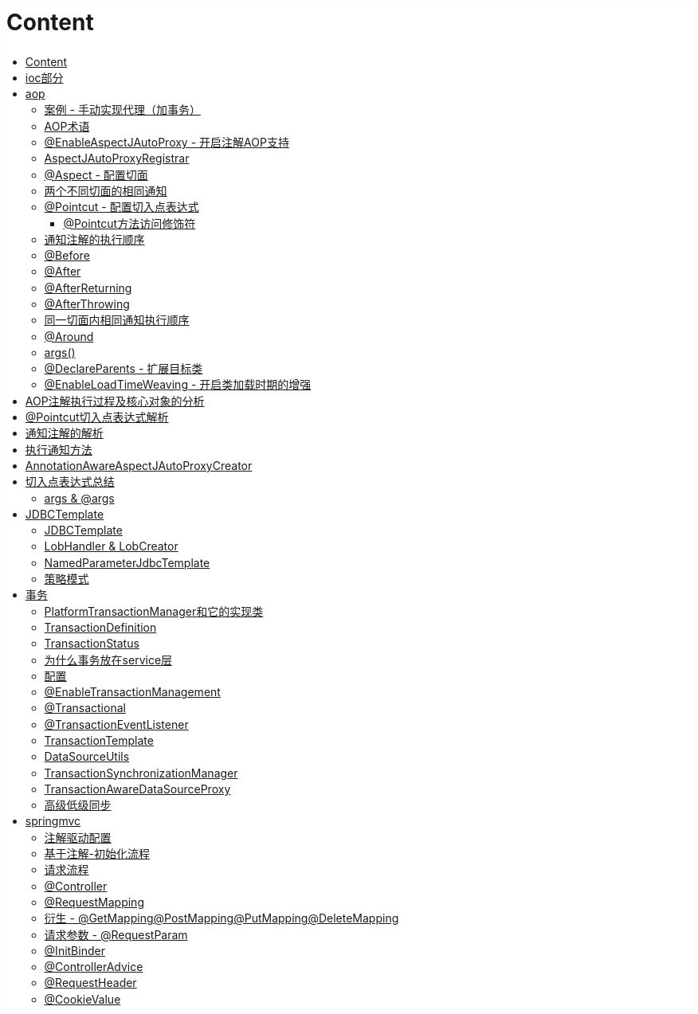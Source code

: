 # Content

* [Content](#content)
* [ioc部分](#ioc部分)
* [aop](#aop)
  * [案例 - 手动实现代理（加事务）](#案例---手动实现代理加事务)
  * [AOP术语](#aop术语)
  * [@EnableAspectJAutoProxy - 开启注解AOP支持](#enableaspectjautoproxy---开启注解aop支持)
  * [AspectJAutoProxyRegistrar](#aspectjautoproxyregistrar)
  * [@Aspect - 配置切面](#aspect---配置切面)
  * [两个不同切面的相同通知](#两个不同切面的相同通知)
  * [@Pointcut - 配置切入点表达式](#pointcut---配置切入点表达式)
    * [@Pointcut方法访问修饰符](#pointcut方法访问修饰符)
  * [通知注解的执行顺序](#通知注解的执行顺序)
  * [@Before](#before)
  * [@After](#after)
  * [@AfterReturning](#afterreturning)
  * [@AfterThrowing](#afterthrowing)
  * [同一切面内相同通知执行顺序](#同一切面内相同通知执行顺序)
  * [@Around](#around)
  * [args()](#args)
  * [@DeclareParents - 扩展目标类](#declareparents---扩展目标类)
  * [@EnableLoadTimeWeaving - 开启类加载时期的增强](#enableloadtimeweaving---开启类加载时期的增强)
* [AOP注解执行过程及核心对象的分析](#aop注解执行过程及核心对象的分析)
* [@Pointcut切入点表达式解析](#pointcut切入点表达式解析)
* [通知注解的解析](#通知注解的解析)
* [执行通知方法](#执行通知方法)
* [AnnotationAwareAspectJAutoProxyCreator](#annotationawareaspectjautoproxycreator)
* [切入点表达式总结](#切入点表达式总结)
  * [args & @args](#args--args)
* [JDBCTemplate](#jdbctemplate)
  * [JDBCTemplate](#jdbctemplate-1)
  * [LobHandler & LobCreator](#lobhandler--lobcreator)
  * [NamedParameterJdbcTemplate](#namedparameterjdbctemplate)
  * [策略模式](#策略模式)
* [事务](#事务)
  * [PlatformTransactionManager和它的实现类](#platformtransactionmanager和它的实现类)
  * [TransactionDefinition](#transactiondefinition)
  * [TransactionStatus](#transactionstatus)
  * [为什么事务放在service层](#为什么事务放在service层)
  * [配置](#配置)
  * [@EnableTransactionManagement](#enabletransactionmanagement)
  * [@Transactional](#transactional)
  * [@TransactionEventListener](#transactioneventlistener)
  * [TransactionTemplate](#transactiontemplate)
  * [DataSourceUtils](#datasourceutils)
  * [TransactionSynchronizationManager](#transactionsynchronizationmanager)
  * [TransactionAwareDataSourceProxy](#transactionawaredatasourceproxy)
  * [高级低级同步](#高级低级同步)
* [springmvc](#springmvc)
  * [注解驱动配置](#注解驱动配置)
  * [基于注解-初始化流程](#基于注解-初始化流程)
  * [请求流程](#请求流程)
  * [@Controller](#controller)
  * [@RequestMapping](#requestmapping)
  * [衍生 - @GetMapping@PostMapping@PutMapping@DeleteMapping](#衍生---getmappingpostmappingputmappingdeletemapping)
  * [请求参数 - @RequestParam](#请求参数---requestparam)
  * [@InitBinder](#initbinder)
  * [@ControllerAdvice](#controlleradvice)
  * [@RequestHeader](#requestheader)
  * [@CookieValue](#cookievalue)